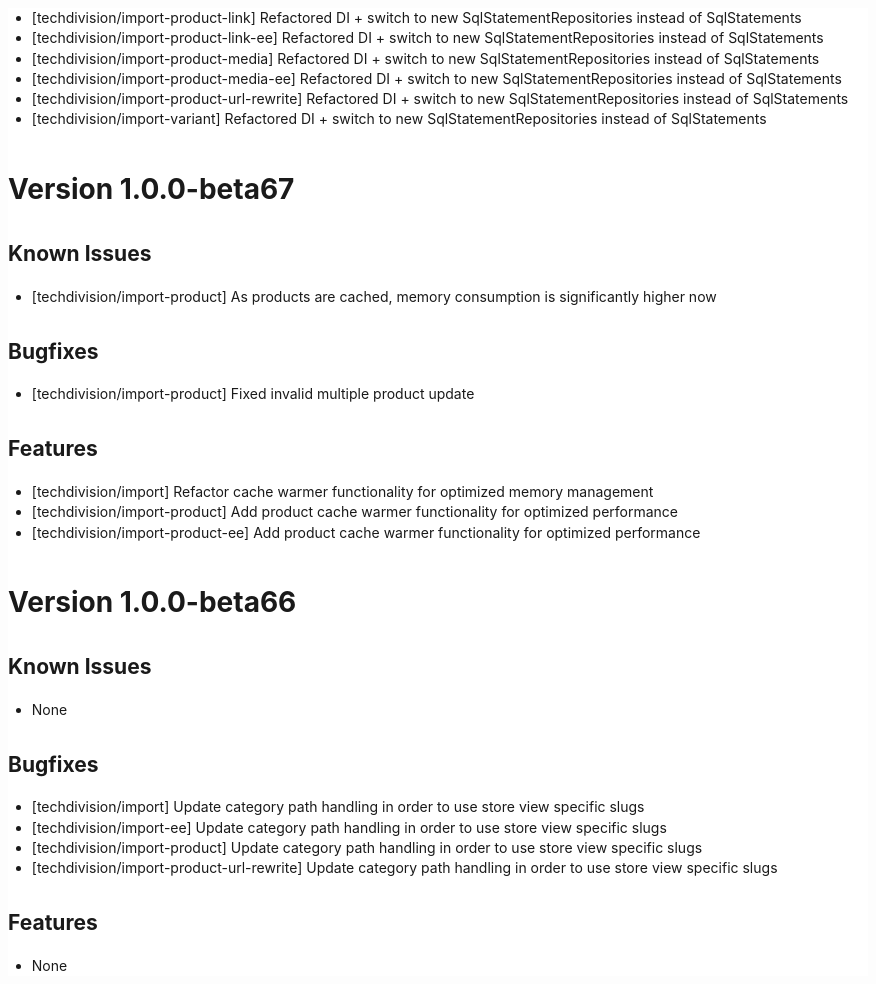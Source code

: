 * [techdivision/import-product-link] Refactored DI + switch to new SqlStatementRepositories instead of SqlStatements
* [techdivision/import-product-link-ee] Refactored DI + switch to new SqlStatementRepositories instead of SqlStatements
* [techdivision/import-product-media] Refactored DI + switch to new SqlStatementRepositories instead of SqlStatements
* [techdivision/import-product-media-ee] Refactored DI + switch to new SqlStatementRepositories instead of SqlStatements
* [techdivision/import-product-url-rewrite] Refactored DI + switch to new SqlStatementRepositories instead of SqlStatements
* [techdivision/import-variant] Refactored DI + switch to new SqlStatementRepositories instead of SqlStatements

# Version 1.0.0-beta67

## Known Issues

* [techdivision/import-product] As products are cached, memory consumption is significantly higher now

## Bugfixes

* [techdivision/import-product] Fixed invalid multiple product update

## Features

* [techdivision/import] Refactor cache warmer functionality for optimized memory management
* [techdivision/import-product] Add product cache warmer functionality for optimized performance
* [techdivision/import-product-ee] Add product cache warmer functionality for optimized performance

# Version 1.0.0-beta66

## Known Issues

* None

## Bugfixes

* [techdivision/import] Update category path handling in order to use store view specific slugs
* [techdivision/import-ee] Update category path handling in order to use store view specific slugs
* [techdivision/import-product] Update category path handling in order to use store view specific slugs
* [techdivision/import-product-url-rewrite] Update category path handling in order to use store view specific slugs

## Features

* None

